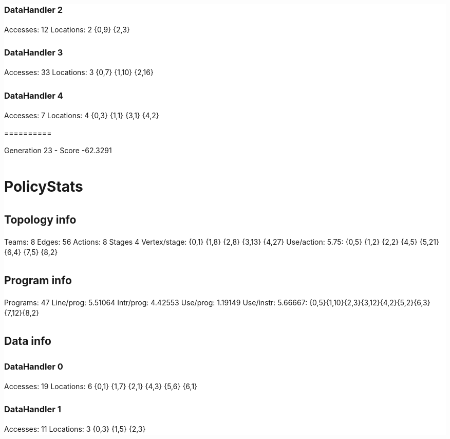 ### DataHandler 2
Accesses:	12
Locations:	2
{0,9} {2,3} 

### DataHandler 3
Accesses:	33
Locations:	3
{0,7} {1,10} {2,16} 

### DataHandler 4
Accesses:	7
Locations:	4
{0,3} {1,1} {3,1} {4,2} 


==========

Generation 23 - Score -62.3291

# PolicyStats
## Topology info
Teams:		8
Edges:		56
Actions:	8
Stages		4
Vertex/stage:	{0,1} {1,8} {2,8} {3,13} {4,27} 
Use/action:	5.75: {0,5} {1,2} {2,2} {4,5} {5,21} {6,4} {7,5} {8,2} 

## Program info
Programs:	47
Line/prog:	5.51064
Intr/prog:	4.42553
Use/prog:	1.19149
Use/instr:	5.66667: {0,5}{1,10}{2,3}{3,12}{4,2}{5,2}{6,3}{7,12}{8,2}

## Data info

### DataHandler 0
Accesses:	19
Locations:	6
{0,1} {1,7} {2,1} {4,3} {5,6} {6,1} 

### DataHandler 1
Accesses:	11
Locations:	3
{0,3} {1,5} {2,3} 
